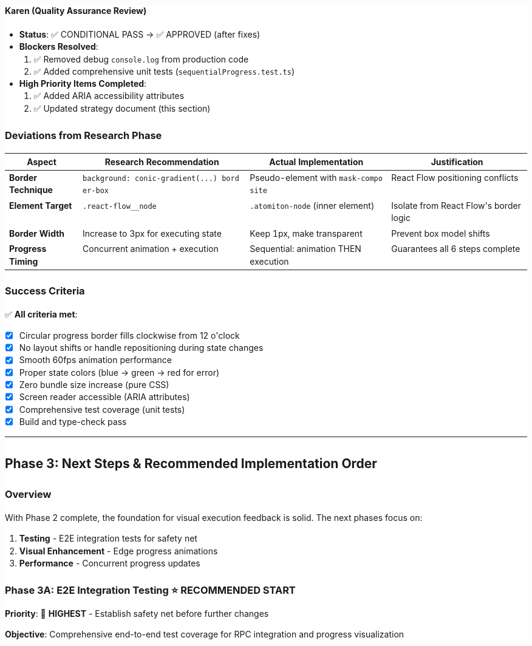 #### Karen (Quality Assurance Review)

- **Status**: ✅ CONDITIONAL PASS → ✅ APPROVED (after fixes)
- **Blockers Resolved**:
  1. ✅ Removed debug `console.log` from production code
  2. ✅ Added comprehensive unit tests (`sequentialProgress.test.ts`)
- **High Priority Items Completed**:
  1. ✅ Added ARIA accessibility attributes
  2. ✅ Updated strategy document (this section)

### Deviations from Research Phase

| Aspect               | Research Recommendation                      | Actual Implementation                | Justification                          |
| -------------------- | -------------------------------------------- | ------------------------------------ | -------------------------------------- |
| **Border Technique** | `background: conic-gradient(...) border-box` | Pseudo-element with `mask-composite` | React Flow positioning conflicts       |
| **Element Target**   | `.react-flow__node`                          | `.atomiton-node` (inner element)     | Isolate from React Flow's border logic |
| **Border Width**     | Increase to 3px for executing state          | Keep 1px, make transparent           | Prevent box model shifts               |
| **Progress Timing**  | Concurrent animation + execution             | Sequential: animation THEN execution | Guarantees all 6 steps complete        |

### Success Criteria

✅ **All criteria met**:

- [x] Circular progress border fills clockwise from 12 o'clock
- [x] No layout shifts or handle repositioning during state changes
- [x] Smooth 60fps animation performance
- [x] Proper state colors (blue → green → red for error)
- [x] Zero bundle size increase (pure CSS)
- [x] Screen reader accessible (ARIA attributes)
- [x] Comprehensive test coverage (unit tests)
- [x] Build and type-check pass

---

## Phase 3: Next Steps & Recommended Implementation Order

### Overview

With Phase 2 complete, the foundation for visual execution feedback is solid. The next phases focus on:
1. **Testing** - E2E integration tests for safety net
2. **Visual Enhancement** - Edge progress animations
3. **Performance** - Concurrent progress updates

### Phase 3A: E2E Integration Testing ⭐ **RECOMMENDED START**

**Priority**: 🔴 **HIGHEST** - Establish safety net before further changes

**Objective**: Comprehensive end-to-end test coverage for RPC integration and progress visualization
